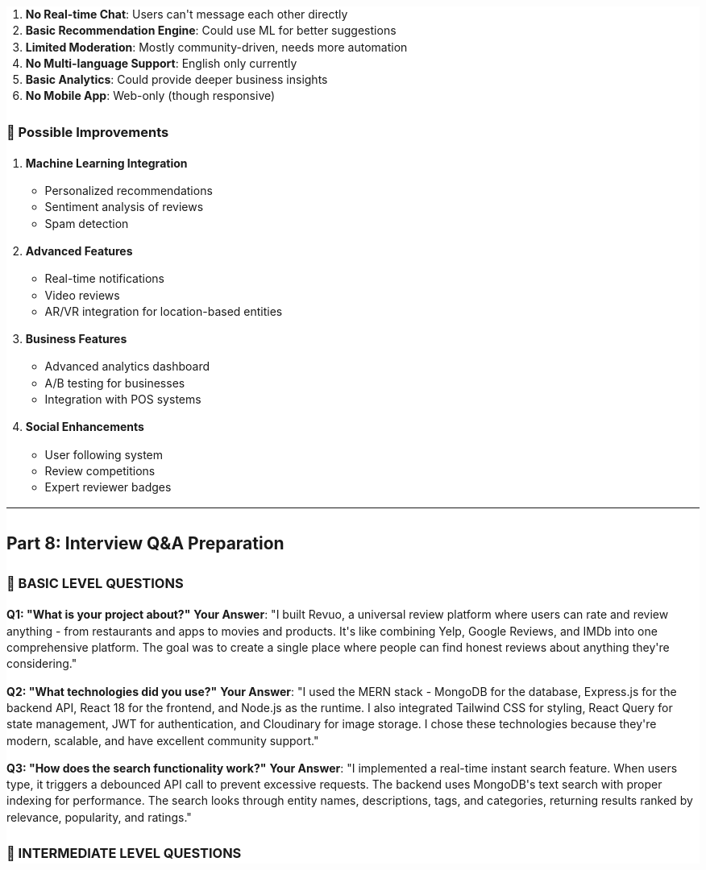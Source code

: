 1. **No Real-time Chat**: Users can't message each other directly
2. **Basic Recommendation Engine**: Could use ML for better suggestions
3. **Limited Moderation**: Mostly community-driven, needs more automation
4. **No Multi-language Support**: English only currently
5. **Basic Analytics**: Could provide deeper business insights
6. **No Mobile App**: Web-only (though responsive)

### **🚀 Possible Improvements**

1. **Machine Learning Integration**
   - Personalized recommendations
   - Sentiment analysis of reviews
   - Spam detection

2. **Advanced Features**
   - Real-time notifications
   - Video reviews
   - AR/VR integration for location-based entities

3. **Business Features**
   - Advanced analytics dashboard
   - A/B testing for businesses
   - Integration with POS systems

4. **Social Enhancements**
   - User following system
   - Review competitions
   - Expert reviewer badges

---

## **Part 8: Interview Q&A Preparation**

### **🎤 BASIC LEVEL QUESTIONS**

**Q1: "What is your project about?"**
**Your Answer**: "I built Revuo, a universal review platform where users can rate and review anything - from restaurants and apps to movies and products. It's like combining Yelp, Google Reviews, and IMDb into one comprehensive platform. The goal was to create a single place where people can find honest reviews about anything they're considering."

**Q2: "What technologies did you use?"**
**Your Answer**: "I used the MERN stack - MongoDB for the database, Express.js for the backend API, React 18 for the frontend, and Node.js as the runtime. I also integrated Tailwind CSS for styling, React Query for state management, JWT for authentication, and Cloudinary for image storage. I chose these technologies because they're modern, scalable, and have excellent community support."

**Q3: "How does the search functionality work?"**
**Your Answer**: "I implemented a real-time instant search feature. When users type, it triggers a debounced API call to prevent excessive requests. The backend uses MongoDB's text search with proper indexing for performance. The search looks through entity names, descriptions, tags, and categories, returning results ranked by relevance, popularity, and ratings."

### **🎤 INTERMEDIATE LEVEL QUESTIONS**
